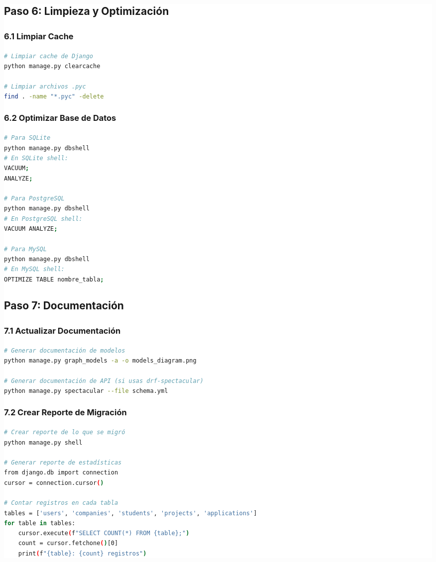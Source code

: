## Paso 6: Limpieza y Optimización

### 6.1 Limpiar Cache
```bash
# Limpiar cache de Django
python manage.py clearcache

# Limpiar archivos .pyc
find . -name "*.pyc" -delete
```

### 6.2 Optimizar Base de Datos
```bash
# Para SQLite
python manage.py dbshell
# En SQLite shell:
VACUUM;
ANALYZE;

# Para PostgreSQL
python manage.py dbshell
# En PostgreSQL shell:
VACUUM ANALYZE;

# Para MySQL
python manage.py dbshell
# En MySQL shell:
OPTIMIZE TABLE nombre_tabla;
```

## Paso 7: Documentación

### 7.1 Actualizar Documentación
```bash
# Generar documentación de modelos
python manage.py graph_models -a -o models_diagram.png

# Generar documentación de API (si usas drf-spectacular)
python manage.py spectacular --file schema.yml
```

### 7.2 Crear Reporte de Migración
```bash
# Crear reporte de lo que se migró
python manage.py shell

# Generar reporte de estadísticas
from django.db import connection
cursor = connection.cursor()

# Contar registros en cada tabla
tables = ['users', 'companies', 'students', 'projects', 'applications']
for table in tables:
    cursor.execute(f"SELECT COUNT(*) FROM {table};")
    count = cursor.fetchone()[0]
    print(f"{table}: {count} registros")
```

